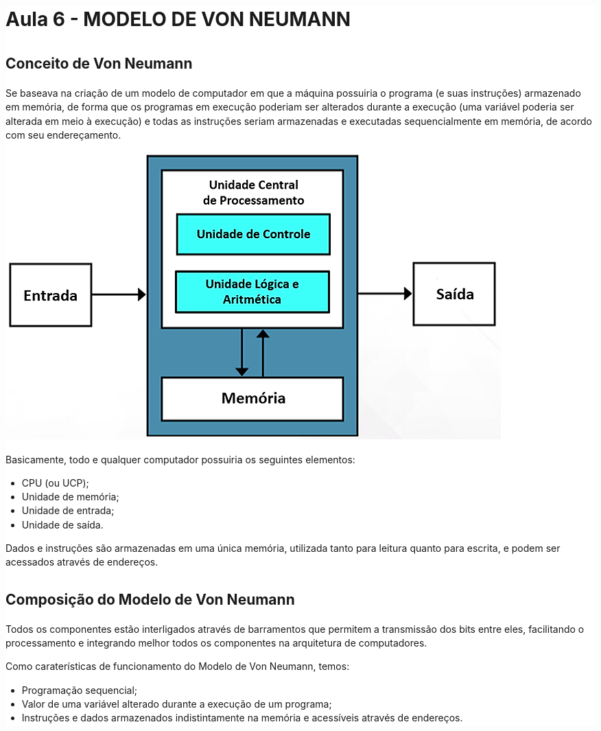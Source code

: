 # Aula 6 - MODELO DE VON NEUMANN

## Conceito de Von Neumann

Se baseava na criação de um modelo de computador em que a máquina possuiria o programa (e suas instruções) armazenado em memória, de forma que os programas em execução poderiam ser alterados durante a execução (uma variável poderia ser alterada em meio à execução) e todas as instruções seriam armazenadas e executadas sequencialmente em memória, de acordo com seu endereçamento.

![Conceito de Von Neumann](/media/conceito_von_neumann.png)

Basicamente, todo e qualquer computador possuiria os seguintes elementos:

- CPU (ou UCP);
- Unidade de memória;
- Unidade de entrada;
- Unidade de saída.

Dados e instruções são armazenadas em uma única memória, utilizada tanto para leitura quanto para escrita, e podem ser acessados através de endereços.

## Composição do Modelo de Von Neumann
Todos os componentes estão interligados através de barramentos que permitem a transmissão dos bits entre eles, facilitando o processamento e integrando melhor todos os componentes na arquitetura de computadores.

Como caraterísticas de funcionamento do Modelo de Von Neumann, temos:

- Programação sequencial;
- Valor de uma variável alterado durante a execução de um programa;
- Instruções e dados armazenados indistintamente na memória e acessíveis através de endereços.
